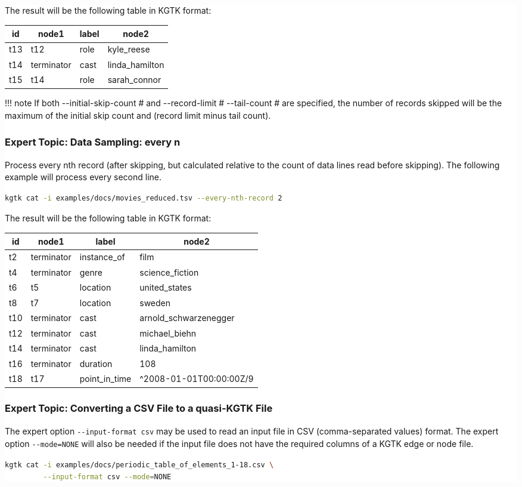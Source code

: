 The result will be the following table in KGTK format:

| id | node1 | label | node2 |
| -- | -- | -- | -- |
| t13 | t12 | role | kyle_reese |
| t14 | terminator | cast | linda_hamilton |
| t15 | t14 | role | sarah_connor |

!!! note
    If both --initial-skip-count # and --record-limit # --tail-count #
    are specified, the number of records skipped will be the maximum of
    the initial skip count and (record limit minus tail count).

### Expert Topic: Data Sampling: every n

Process every nth record (after skipping, but calculated relative to
the count of data lines read before skipping).  The following example will
process every second line.

```bash
kgtk cat -i examples/docs/movies_reduced.tsv --every-nth-record 2
```

The result will be the following table in KGTK format:

| id | node1 | label | node2 |
| -- | -- | -- | -- |
| t2 | terminator | instance_of | film |
| t4 | terminator | genre | science_fiction |
| t6 | t5 | location | united_states |
| t8 | t7 | location | sweden |
| t10 | terminator | cast | arnold_schwarzenegger |
| t12 | terminator | cast | michael_biehn |
| t14 | terminator | cast | linda_hamilton |
| t16 | terminator | duration | 108 |
| t18 | t17 | point_in_time | ^2008-01-01T00:00:00Z/9 |

### Expert Topic: Converting a CSV File to a quasi-KGTK File

The expert option `--input-format csv` may be used to read an
input file in CSV (comma-separated values) format.  The expert
option `--mode=NONE` will also be needed if the input file
does not have the required columns of a KGTK edge or node file.

```bash
kgtk cat -i examples/docs/periodic_table_of_elements_1-18.csv \
         --input-format csv --mode=NONE
```
